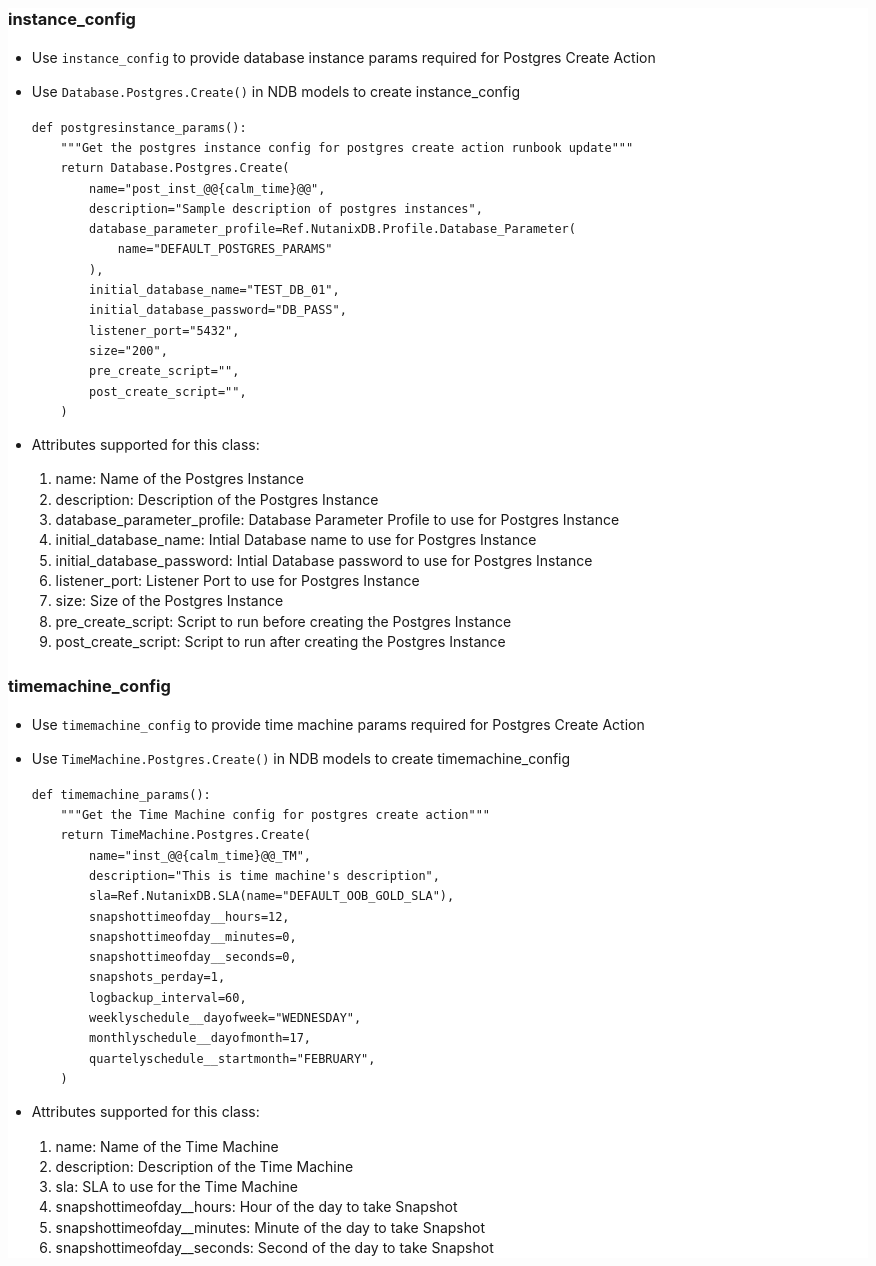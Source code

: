 
### instance_config

- Use `instance_config` to provide database instance params required for Postgres Create Action

- Use `Database.Postgres.Create()` in NDB models to create instance_config

    ```
    def postgresinstance_params():
        """Get the postgres instance config for postgres create action runbook update"""
        return Database.Postgres.Create(
            name="post_inst_@@{calm_time}@@",
            description="Sample description of postgres instances",
            database_parameter_profile=Ref.NutanixDB.Profile.Database_Parameter(
                name="DEFAULT_POSTGRES_PARAMS"
            ),
            initial_database_name="TEST_DB_01",
            initial_database_password="DB_PASS",
            listener_port="5432",
            size="200",
            pre_create_script="",
            post_create_script="",
        )
    ```
- Attributes supported for this class:
    1. name: Name of the Postgres Instance
    2. description: Description of the Postgres Instance
    3. database_parameter_profile: Database Parameter Profile to use for Postgres Instance
    4. initial_database_name: Intial Database name to use for Postgres Instance
    5. initial_database_password: Intial Database password to use for Postgres Instance
    6. listener_port: Listener Port to use for Postgres Instance
    7. size: Size of the Postgres Instance
    8. pre_create_script: Script to run before creating the Postgres Instance
    9. post_create_script: Script to run after creating the Postgres Instance


### timemachine_config

- Use `timemachine_config` to provide time machine params required for Postgres Create Action

- Use `TimeMachine.Postgres.Create()` in NDB models to create timemachine_config

    ```
    def timemachine_params():
        """Get the Time Machine config for postgres create action"""
        return TimeMachine.Postgres.Create(
            name="inst_@@{calm_time}@@_TM",
            description="This is time machine's description",
            sla=Ref.NutanixDB.SLA(name="DEFAULT_OOB_GOLD_SLA"),
            snapshottimeofday__hours=12,
            snapshottimeofday__minutes=0,
            snapshottimeofday__seconds=0,
            snapshots_perday=1,
            logbackup_interval=60,
            weeklyschedule__dayofweek="WEDNESDAY",
            monthlyschedule__dayofmonth=17,
            quartelyschedule__startmonth="FEBRUARY",
        )
    ```
- Attributes supported for this class:
    1. name: Name of the Time Machine
    2. description: Description of the Time Machine
    3. sla: SLA to use for the Time Machine
    4. snapshottimeofday__hours: Hour of the day to take Snapshot
    5. snapshottimeofday__minutes: Minute of the day to take Snapshot
    6. snapshottimeofday__seconds: Second of the day to take Snapshot